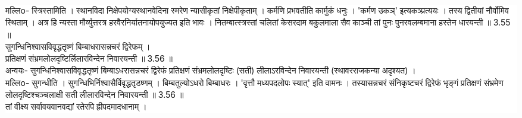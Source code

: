 मल्लिo- स्त्रिस्तामिति । स्थानविदा निक्षेपयोग्यस्थानवेदिना स्मरेण न्यासीकृतां निक्षेपीकृताम् । कर्मणि प्रभवतीति कार्मुकं धनुः । 'कर्मण उकञ्' इत्यकञ्प्रत्ययः । तस्य द्वितीयां नौर्वोमिव स्थिताम् । अत्र हि न्यस्ता मौर्व्युत्तरत्र हरवैरनिर्यातनायोपयुज्यत इति भावः । नितम्बात्स्त्रस्तां चलितां केसरदाम बकुलमाला सैव काञ्ची तां पुनः पुनरवलम्बमाना हस्तेन धारयन्ती ॥ 3.55 ॥  
सुगन्धिनिश्वासविवृद्धतृष्णं बिम्बाधरासन्नचरं द्विरेफम् ।  
प्रतिक्षणं संभ्रमलोलदृष्टिर्लिलारविन्देन निवारयन्ती ॥ 3.56 ॥  
अन्वयः- सुगन्धिनिश्वासविवृद्धतृष्णं बिम्बाऽधरासन्नचरं द्विरेफं प्रतिक्षणं संभ्रमलोलदृष्टिः (सती) लीलाऽरविन्देन निवारयन्ती (स्थावरराजकन्या अदृश्यत) ।  
मल्लिo- सुगन्धीति । सुगन्धिभिर्निश्वासैर्विवृद्धतृडष्णम् । बिम्बतुल्योऽधरो बिम्बाधरः । 'वृत्तौ मध्यपदलोपः स्यात्' इति वामनः । तस्यासन्नचरं संनिकृष्टचरं द्विरेफं भृङ्गं प्रतिक्षणं संभ्रमेण लोलदृष्टिश्चञ्चलाक्षी सती लीलारविन्देन निवारयन्ती ॥ 3.56 ॥  
तां वीक्ष्य सर्वावयवानवद्यां रतेरपि ह्रीपदमादधानाम् ।  
